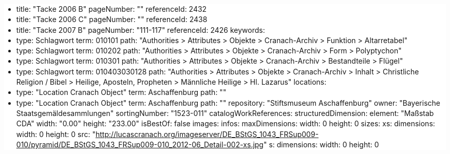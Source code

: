  - 
   title: "Tacke 2006 B"
  pageNumber: ""
  referenceId: 2432
 - 
   title: "Tacke 2006 C"
  pageNumber: ""
  referenceId: 2438
 - 
   title: "Tacke 2007 B"
  pageNumber: "111-117"
  referenceId: 2426
keywords: 
 - 
   type: Schlagwort
  term: 010101
  path: "Authorities > Attributes > Objekte > Cranach-Archiv > Funktion > Altarretabel"
 - 
   type: Schlagwort
  term: 010202
  path: "Authorities > Attributes > Objekte > Cranach-Archiv > Form > Polyptychon"
 - 
   type: Schlagwort
  term: 010301
  path: "Authorities > Attributes > Objekte > Cranach-Archiv > Bestandteile > Flügel"
 - 
   type: Schlagwort
  term: 010403030128
  path: "Authorities > Attributes > Objekte > Cranach-Archiv > Inhalt > Christliche Religion / Bibel > Heilige, Aposteln, Propheten > Männliche Heilige > Hl. Lazarus"
locations: 
 - 
   type: "Location Cranach Object"
  term: Aschaffenburg
  path: ""
 - 
   type: "Location Cranach Object"
  term: Aschaffenburg
  path: ""
repository: "Stiftsmuseum Aschaffenburg"
owner: "Bayerische Staatsgemäldesammlungen"
sortingNumber: "1523-011"
catalogWorkReferences: 
structuredDimension: 
 element: "Maßstab CDA"
 width: "0.00"
 height: "233.00"
isBestOf: false
images: 
 infos: 
  maxDimensions: 
   width: 0
   height: 0
 sizes: 
  xs: 
   dimensions: 
    width: 0
    height: 0
   src: "http://lucascranach.org/imageserver/DE_BStGS_1043_FRSup009-010/pyramid/DE_BStGS_1043_FRSup009-010_2012-06_Detail-002-xs.jpg"
  s: 
   dimensions: 
    width: 0
    height: 0